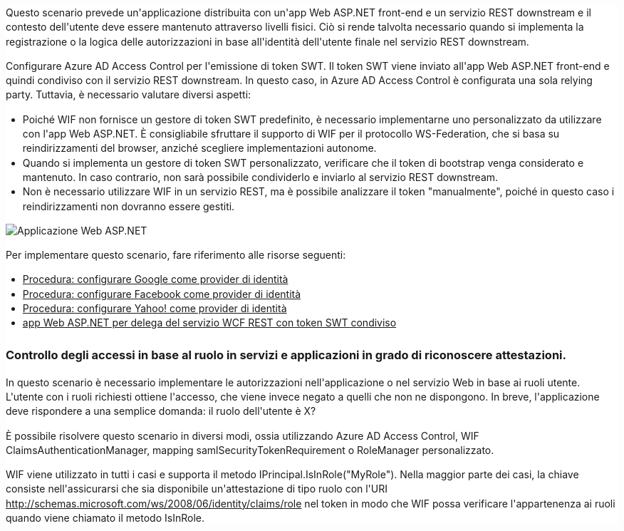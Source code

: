 Questo scenario prevede un'applicazione distribuita con un'app Web
ASP.NET front-end e un servizio REST downstream e il contesto
dell'utente deve essere mantenuto attraverso livelli fisici. Ciò si
rende talvolta necessario quando si implementa la registrazione o la
logica delle autorizzazioni in base all'identità dell'utente finale
nel servizio REST downstream.

Configurare Azure AD Access Control per l'emissione di token SWT. Il
token SWT viene inviato all'app Web ASP.NET front-end e quindi
condiviso con il servizio REST downstream. In questo caso, in Azure AD
Access Control è configurata una sola relying party. Tuttavia, è
necessario valutare diversi aspetti:

* Poiché WIF non fornisce un gestore di token SWT predefinito, è
  necessario implementarne uno personalizzato da utilizzare con l'app
  Web ASP.NET. È consigliabile sfruttare il supporto di WIF per il
  protocollo WS-Federation, che si basa su reindirizzamenti del browser,
  anziché scegliere implementazioni autonome.
* Quando si implementa un gestore di token SWT personalizzato,
  verificare che il token di bootstrap venga considerato e mantenuto. In
  caso contrario, non sarà possibile condividerlo e inviarlo al servizio
  REST downstream.
* Non è necessario utilizzare WIF in un servizio REST, ma è possibile
  analizzare il token "manualmente", poiché in questo caso i
  reindirizzamenti non dovranno essere gestiti.

![Applicazione Web
ASP.NET](./media/SecurityRX/08_ASPNETWebApptoREST.gif)

Per implementare questo scenario, fare riferimento alle risorse
seguenti:

* [Procedura: configurare Google come provider di identità][38]
* [Procedura: configurare Facebook come provider di identità][39]
* [Procedura: configurare Yahoo! come provider di identità][40]
* [app Web ASP.NET per delega del servizio WCF REST con token SWT
  condiviso][41]
### Controllo degli accessi in base al ruolo in servizi e applicazioni in grado di riconoscere attestazioni.

In questo scenario è necessario implementare le autorizzazioni
nell'applicazione o nel servizio Web in base ai ruoli utente. L'utente
con i ruoli richiesti ottiene l'accesso, che viene invece negato a
quelli che non ne dispongono. In breve, l'applicazione deve rispondere
a una semplice domanda: il ruolo dell'utente è X?

È possibile risolvere questo scenario in diversi modi, ossia utilizzando
Azure AD Access Control, WIF ClaimsAuthenticationManager, mapping
samlSecurityTokenRequirement o RoleManager personalizzato.

WIF viene utilizzato in tutti i casi e supporta il metodo
IPrincipal.IsInRole("MyRole"). Nella maggior parte dei casi, la chiave
consiste nell'assicurarsi che sia disponibile un'attestazione di tipo
ruolo con l'URI
http://schemas.microsoft.com/ws/2008/06/identity/claims/role nel token
in modo che WIF possa verificare l'appartenenza ai ruoli quando viene
chiamato il metodo IsInRole.


[1]: http://blogs.msdn.com/b/jmeier/archive/2010/08/03/now-available-azure-security-notes-pdf.aspx
[2]: http://msdn.microsoft.com/en-us/library/ff649461.aspx
[3]: http://msdn.microsoft.com/en-us/library/ff650760.aspx
[4]: http://code.msdn.microsoft.com/site/search?f%5B0%5D.Type=SearchText&f%5B0%5D.Value=wif&f%5B1%5D.Type=Topic&f%5B1%5D.Value=claims-based%20authentication
[5]: http://visualstudiogallery.msdn.microsoft.com/e21bf653-dfe1-4d81-b3d3-795cb104066e
[6]: http://www.microsoft.com/en-us/download/details.aspx?id=17331
[7]: http://www.microsoft.com/en-us/download/details.aspx?displaylang=en&id=4451
[8]: http://msdn.microsoft.com/library/gg429786.aspx
[9]: http://msdn.microsoft.com/en-us/library/gg185920.aspx
[10]: http://msdn.microsoft.com/en-us/library/windowsazure/gg185939.aspx
[11]: http://msdn.microsoft.com/en-us/library/ff423674.aspx
[12]: http://www.microsoft.com/en-us/download/details.aspx?id=14347
[13]: http://msdn.microsoft.com/en-us/IdentityTrainingCourse
[14]: http://social.technet.microsoft.com/wiki/contents/articles/2735.ad-fs-2-0-content-map.aspx
[15]: http://technet.microsoft.com/en-us/library/dd807033(WS.10).aspx
[16]: http://technet.microsoft.com/en-us/library/dd807050(WS.10).aspx
[17]: http://msdn.microsoft.com/en-us/library/ee393343.aspx
[18]: http://blog.smarx.com/posts/new-storage-feature-signed-access-signatures
[19]: http://blog.smarx.com/posts/shared-access-signatures-are-easy-these-days
[20]: http://msdn.microsoft.com/en-us/library/gg429779.aspx
[21]: http://msdn.microsoft.com/en-us/library/gg185926.aspx
[22]: http://msdn.microsoft.com/en-us/library/gg185907.aspx
[23]: http://msdn.microsoft.com/en-us/library/gg185914.aspx
[24]: http://msdn.microsoft.com/en-us/library/gg185947.aspx
[25]: http://msdn.microsoft.com/en-us/library/gg185938.aspx
[26]: http://msdn.microsoft.com/en-us/library/gg185924.aspx
[27]: http://msdn.microsoft.com/en-us/library/hh289316.aspx
[28]: http://msdn.microsoft.com/en-us/library/gg185954.aspx
[29]: http://msdn.microsoft.com/en-us/library/gg185952.aspx
[30]: http://msdn.microsoft.com/en-us/library/gg185927.aspx
[31]: http://msdn.microsoft.com/en-us/library/gg185961.aspx
[32]: http://msdn.microsoft.com/en-us/library/gg185905.aspx
[33]: http://msdn.microsoft.com/en-us/library/hh127796.aspx
[34]: http://msdn.microsoft.com/en-us/library/gg185958.aspx
[35]: http://msdn.microsoft.com/en-us/library/hh289317.aspx
[36]: http://msdn.microsoft.com/en-us/library/gg983271.aspx
[37]: http://code.msdn.microsoft.com/REST-WCF-With-SWT-Token-123d93c0
[38]: http://msdn.microsoft.com/en-us/library/gg185976.aspx
[39]: http://msdn.microsoft.com/en-us/library/gg185919.aspx
[40]: http://msdn.microsoft.com/en-us/library/gg185977.aspx
[41]: http://code.msdn.microsoft.com/ASPNET-Web-App-To-REST-WCF-b2b95f82
[42]: http://msdn.microsoft.com/en-us/library/gg185955.aspx
[43]: http://blogs.msdn.com/b/alikl/archive/2010/11/18/authorization-with-rolemanager-for-claims-aware-wif-asp-net-web-applications.aspx
[44]: http://www.microsoft.com/downloads/details.aspx?FamilyID=c148b2df-c7af-46bb-9162-2c9422208504
[45]: http://msdn.microsoft.com/en-us/library/windowsazure/ff394108.aspx#authentication
[46]: http://msdn.microsoft.com/en-us/library/windowsazure/ee336280.aspx
[47]: http://msdn.microsoft.com/en-us/library/windowsazure/ee336243.aspx
[48]: http://msdn.microsoft.com/en-us/library/windowsazure/ee621781.aspx
[49]: http://msdn.microsoft.com/en-us/library/windowsazure/ee621789.aspx
[50]: http://msdn.microsoft.com/en-us/library/windowsazure/ff394110.aspx
[51]: http://msdn.microsoft.com/en-us/library/windowsazure/gg715284.aspx
[52]: http://msdn.microsoft.com/en-us/library/windowsazure/ff951633.aspx
[53]: http://channel9.msdn.com/posts/Securing-Service-Bus-with-ACS
[54]: https://skydrive.live.com/view.aspx?cid=123CCD2A7AB10107&resid=123CCD2A7AB10107%211849
[55]: http://msdn.microsoft.com/en-us/library/hh403962.aspx
[56]: http://msdn.microsoft.com/en-us/library/windowsazure/gg618003.aspx
[57]: http://msdn.microsoft.com/en-us/library/windowsazure/gg278346.aspx
[58]: http://msdn.microsoft.com/en-us/library/ee706741.aspx
[59]: http://msdn.microsoft.com/en-us/library/gg193417.aspx
[60]: http://go.microsoft.com/fwlink/?LinkId=219162
[61]: http://go.microsoft.com/fwlink/?LinkId=219163
[62]: http://go.microsoft.com/fwlink/?LinkId=221323
[63]: https://datamarket.azure.com/
[64]: http://msdn.microsoft.com/en-us/library/ee517298.aspx
[65]: http://blogs.msdn.com/b/alikl/archive/2010/12/02/windows-identity-foundation-wif-security-for-asp-net-web-applications-threats-amp-countermeasures.aspx
[66]: http://social.technet.microsoft.com/wiki/contents/articles/1725.windows-identity-foundation-wif-a-potentially-dangerous-request-form-value-was-detected-from-the-client-wresult-t-requestsecurityto.aspx
[67]: http://msdn.microsoft.com/en-us/library/gg185962.aspx
[68]: http://msdn.microsoft.com/en-us/library/hh204521.aspx
[69]: http://go.microsoft.com/fwlink/?LinkId=214555
[70]: http://go.microsoft.com/fwlink/?LinkId=214561
[71]: http://go.microsoft.com/fwlink/?LinkId=214562
[72]: http://msdn.microsoft.com/en-us/library/windowsazure/gg429786.aspx
[73]: http://social.technet.microsoft.com/wiki/contents/articles/2590.aspx
[74]: http://social.technet.microsoft.com/wiki/contents/articles/2777.aspx
[75]: http://www.microsoft.com/security/sdl/default.aspx
[76]: http://www.microsoft.com/download/en/details.aspx?displaylang=en&id=2955
[77]: http://www.microsoft.com/about/twc/en/us/blogs.aspx
[78]: http://www.microsoft.com/security/msrc/default.aspx
[79]: http://www.microsoft.com/security/sir/
[80]: http://msdn.microsoft.com/security/